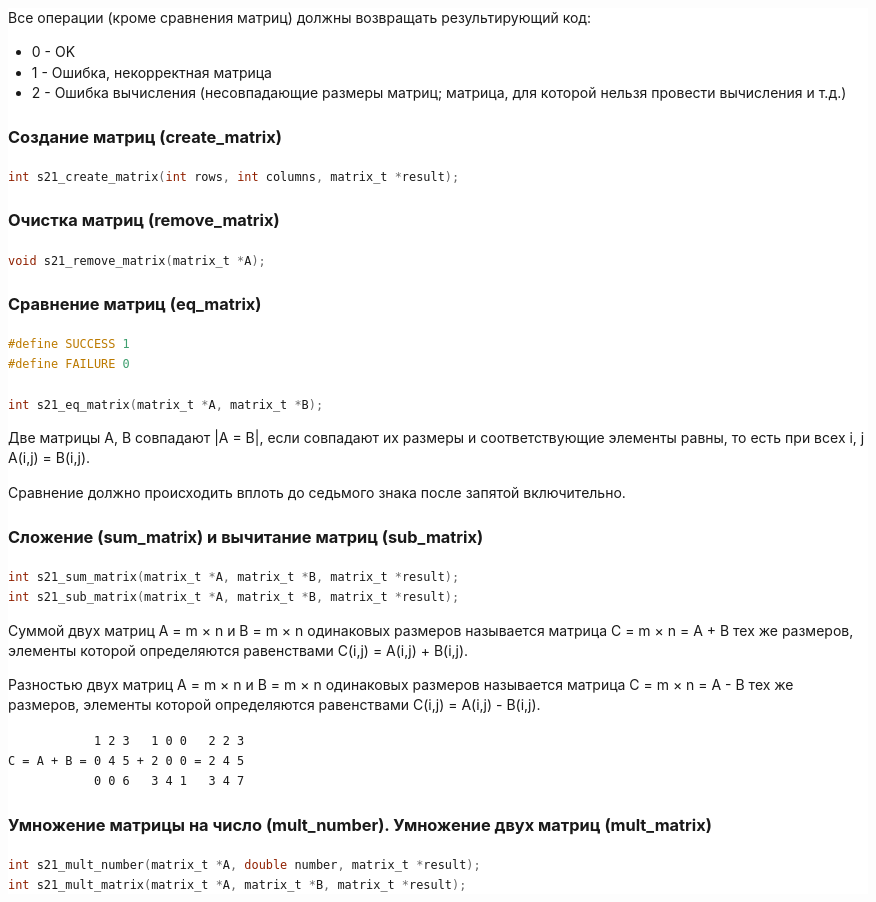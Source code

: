 Все операции (кроме сравнения матриц) должны возвращать результирующий код:  
- 0 - OK
- 1 - Ошибка, некорректная матрица   
- 2 - Ошибка вычисления (несовпадающие размеры матриц; матрица, для которой нельзя провести вычисления и т.д.)

### Создание матриц (create_matrix)

```c
int s21_create_matrix(int rows, int columns, matrix_t *result);
```

### Очистка матриц (remove_matrix)

```c
void s21_remove_matrix(matrix_t *A);
```

### Сравнение матриц (eq_matrix)

```c
#define SUCCESS 1
#define FAILURE 0

int s21_eq_matrix(matrix_t *A, matrix_t *B);
```

Две матрицы A, B совпадают |A = B|, если совпадают их размеры и соответствующие элементы равны, то есть при всех i, j A(i,j) = B(i,j).

Сравнение должно происходить вплоть до седьмого знака после запятой включительно.

### Сложение (sum_matrix) и вычитание матриц (sub_matrix)

```c
int s21_sum_matrix(matrix_t *A, matrix_t *B, matrix_t *result);
int s21_sub_matrix(matrix_t *A, matrix_t *B, matrix_t *result);
```

Суммой двух матриц A = m × n и B = m × n одинаковых размеров называется матрица C = m × n = A + B тех же размеров, элементы которой определяются равенствами C(i,j) = A(i,j) + B(i,j).

Разностью двух матриц A = m × n и B = m × n одинаковых размеров называется матрица C = m × n = A - B тех же размеров, элементы которой определяются равенствами C(i,j) = A(i,j) - B(i,j).

```
            1 2 3   1 0 0   2 2 3
С = A + B = 0 4 5 + 2 0 0 = 2 4 5
            0 0 6   3 4 1   3 4 7
```

### Умножение матрицы на число (mult_number). Умножение двух матриц (mult_matrix)

```c
int s21_mult_number(matrix_t *A, double number, matrix_t *result);
int s21_mult_matrix(matrix_t *A, matrix_t *B, matrix_t *result);
```
